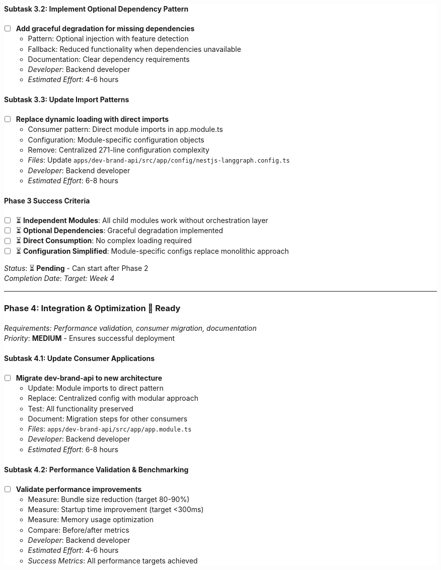 #### Subtask 3.2: Implement Optional Dependency Pattern
- [ ] **Add graceful degradation for missing dependencies**
  - Pattern: Optional injection with feature detection
  - Fallback: Reduced functionality when dependencies unavailable
  - Documentation: Clear dependency requirements
  - _Developer_: Backend developer
  - _Estimated Effort_: 4-6 hours

#### Subtask 3.3: Update Import Patterns
- [ ] **Replace dynamic loading with direct imports**
  - Consumer pattern: Direct module imports in app.module.ts
  - Configuration: Module-specific configuration objects
  - Remove: Centralized 271-line configuration complexity
  - _Files_: Update `apps/dev-brand-api/src/app/config/nestjs-langgraph.config.ts`
  - _Developer_: Backend developer
  - _Estimated Effort_: 6-8 hours

#### Phase 3 Success Criteria
- [ ] ⏳ **Independent Modules**: All child modules work without orchestration layer
- [ ] ⏳ **Optional Dependencies**: Graceful degradation implemented
- [ ] ⏳ **Direct Consumption**: No complex loading required
- [ ] ⏳ **Configuration Simplified**: Module-specific configs replace monolithic approach

_Status_: ⏳ **Pending** - Can start after Phase 2  
_Completion Date_: _Target: Week 4_

---

### Phase 4: Integration & Optimization 🔄 Ready
_Requirements: Performance validation, consumer migration, documentation_  
_Priority_: **MEDIUM** - Ensures successful deployment

#### Subtask 4.1: Update Consumer Applications
- [ ] **Migrate dev-brand-api to new architecture**
  - Update: Module imports to direct pattern
  - Replace: Centralized config with modular approach
  - Test: All functionality preserved
  - Document: Migration steps for other consumers
  - _Files_: `apps/dev-brand-api/src/app/app.module.ts`
  - _Developer_: Backend developer
  - _Estimated Effort_: 6-8 hours

#### Subtask 4.2: Performance Validation & Benchmarking
- [ ] **Validate performance improvements**
  - Measure: Bundle size reduction (target 80-90%)
  - Measure: Startup time improvement (target <300ms)
  - Measure: Memory usage optimization
  - Compare: Before/after metrics
  - _Developer_: Backend developer
  - _Estimated Effort_: 4-6 hours
  - _Success Metrics_: All performance targets achieved
